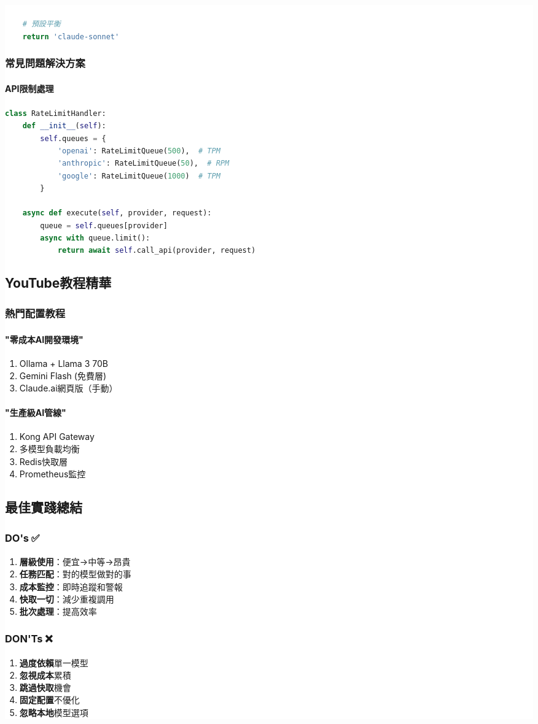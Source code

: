 ```python
    
    # 預設平衡
    return 'claude-sonnet'
```

### 常見問題解決方案

#### API限制處理
```python
class RateLimitHandler:
    def __init__(self):
        self.queues = {
            'openai': RateLimitQueue(500),  # TPM
            'anthropic': RateLimitQueue(50),  # RPM
            'google': RateLimitQueue(1000)  # TPM
        }
    
    async def execute(self, provider, request):
        queue = self.queues[provider]
        async with queue.limit():
            return await self.call_api(provider, request)
```

## YouTube教程精華

### 熱門配置教程

#### "零成本AI開發環境"
1. Ollama + Llama 3 70B
2. Gemini Flash (免費層)
3. Claude.ai網頁版（手動）

#### "生產級AI管線"
1. Kong API Gateway
2. 多模型負載均衡
3. Redis快取層
4. Prometheus監控

## 最佳實踐總結

### DO's ✅
1. **層級使用**：便宜→中等→昂貴
2. **任務匹配**：對的模型做對的事
3. **成本監控**：即時追蹤和警報
4. **快取一切**：減少重複調用
5. **批次處理**：提高效率

### DON'Ts ❌
1. **過度依賴**單一模型
2. **忽視成本**累積
3. **跳過快取**機會
4. **固定配置**不優化
5. **忽略本地**模型選項
